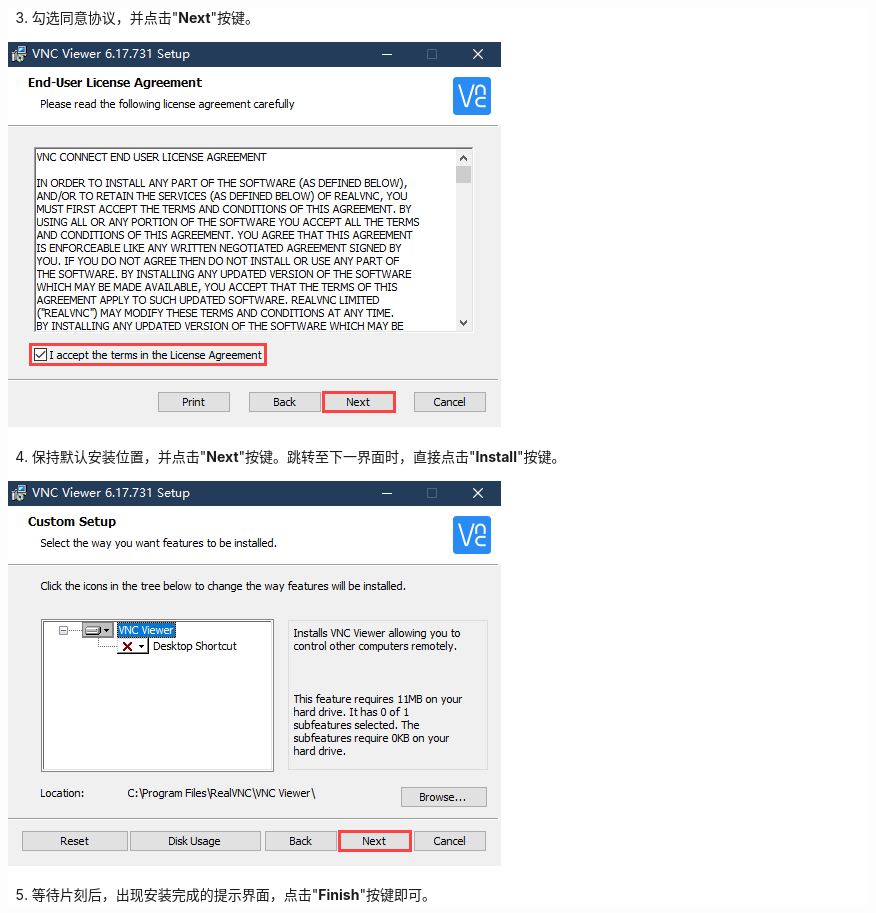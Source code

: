 3)  勾选同意协议，并点击"**Next**"按键。

<img class="common_img" src="../_static/media/chapter_6/section_1/image5.png"  />

4)  保持默认安装位置，并点击"**Next**"按键。跳转至下一界面时，直接点击"**Install**"按键。

<img class="common_img" src="../_static/media/chapter_6/section_1/image6.png"  />

5)  等待片刻后，出现安装完成的提示界面，点击"**Finish**"按键即可。
